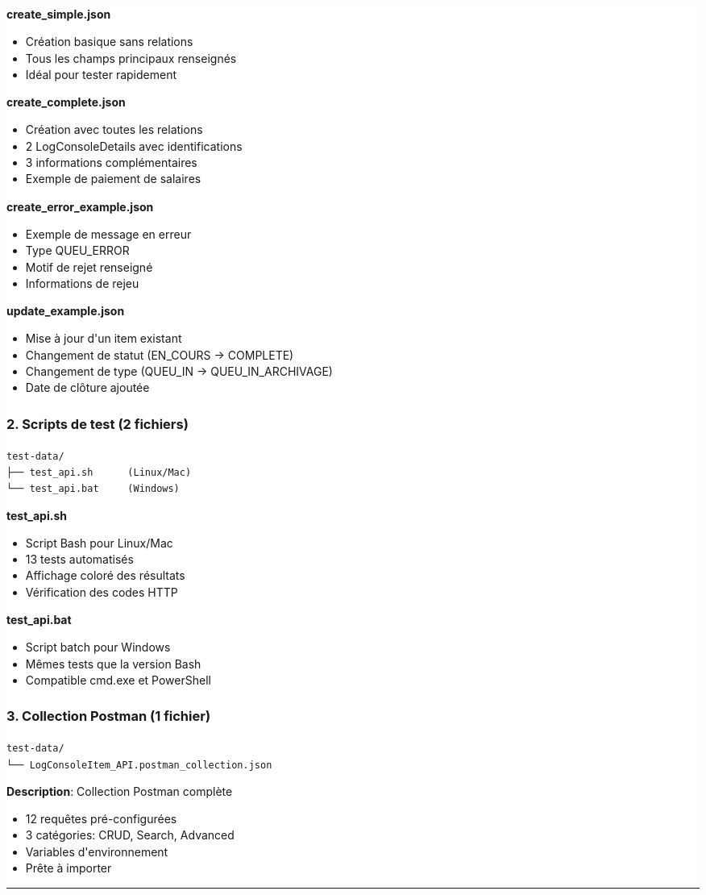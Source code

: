 **create_simple.json**
- Création basique sans relations
- Tous les champs principaux renseignés
- Idéal pour tester rapidement

**create_complete.json**
- Création avec toutes les relations
- 2 LogConsoleDetails avec identifications
- 3 informations complémentaires
- Exemple de paiement de salaires

**create_error_example.json**
- Exemple de message en erreur
- Type QUEU_ERROR
- Motif de rejet renseigné
- Informations de rejeu

**update_example.json**
- Mise à jour d'un item existant
- Changement de statut (EN_COURS → COMPLETE)
- Changement de type (QUEU_IN → QUEU_IN_ARCHIVAGE)
- Date de clôture ajoutée

### 2. Scripts de test (2 fichiers)
```
test-data/
├── test_api.sh      (Linux/Mac)
└── test_api.bat     (Windows)
```

**test_api.sh**
- Script Bash pour Linux/Mac
- 13 tests automatisés
- Affichage coloré des résultats
- Vérification des codes HTTP

**test_api.bat**
- Script batch pour Windows
- Mêmes tests que la version Bash
- Compatible cmd.exe et PowerShell

### 3. Collection Postman (1 fichier)
```
test-data/
└── LogConsoleItem_API.postman_collection.json
```

**Description**: Collection Postman complète
- 12 requêtes pré-configurées
- 3 catégories: CRUD, Search, Advanced
- Variables d'environnement
- Prête à importer

---
